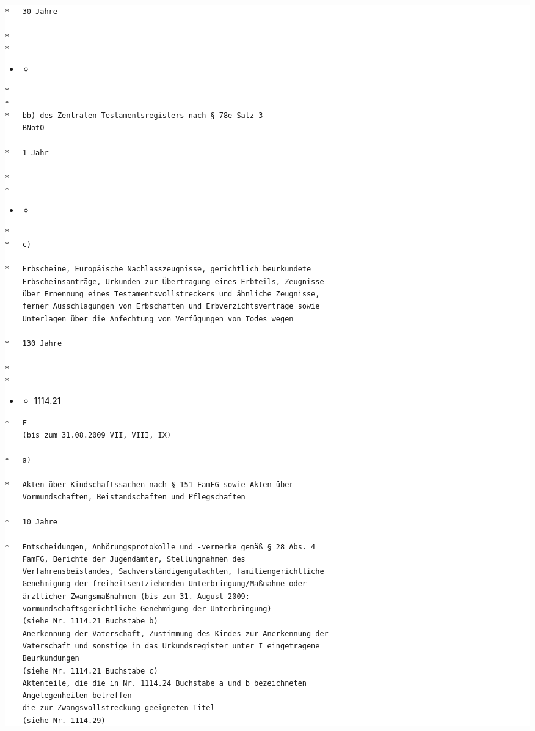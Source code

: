     *   30 Jahre

    *
    *

*    *
    *
    *
    *   bb) des Zentralen Testamentsregisters nach § 78e Satz 3
        BNotO

    *   1 Jahr

    *
    *

*    *
    *
    *   c)

    *   Erbscheine, Europäische Nachlasszeugnisse, gerichtlich beurkundete
        Erbscheinsanträge, Urkunden zur Übertragung eines Erbteils, Zeugnisse
        über Ernennung eines Testamentsvollstreckers und ähnliche Zeugnisse,
        ferner Ausschlagungen von Erbschaften und Erbverzichtsverträge sowie
        Unterlagen über die Anfechtung von Verfügungen von Todes wegen

    *   130 Jahre

    *
    *

*    *   1114.21

    *   F
        (bis zum 31.08.2009 VII, VIII, IX)

    *   a)

    *   Akten über Kindschaftssachen nach § 151 FamFG sowie Akten über
        Vormundschaften, Beistandschaften und Pflegschaften

    *   10 Jahre

    *   Entscheidungen, Anhörungsprotokolle und -vermerke gemäß § 28 Abs. 4
        FamFG, Berichte der Jugendämter, Stellungnahmen des
        Verfahrensbeistandes, Sachverständigengutachten, familiengerichtliche
        Genehmigung der freiheitsentziehenden Unterbringung/Maßnahme oder
        ärztlicher Zwangsmaßnahmen (bis zum 31. August 2009:
        vormundschaftsgerichtliche Genehmigung der Unterbringung)
        (siehe Nr. 1114.21 Buchstabe b)
        Anerkennung der Vaterschaft, Zustimmung des Kindes zur Anerkennung der
        Vaterschaft und sonstige in das Urkundsregister unter I eingetragene
        Beurkundungen
        (siehe Nr. 1114.21 Buchstabe c)
        Aktenteile, die die in Nr. 1114.24 Buchstabe a und b bezeichneten
        Angelegenheiten betreffen
        die zur Zwangsvollstreckung geeigneten Titel
        (siehe Nr. 1114.29)
